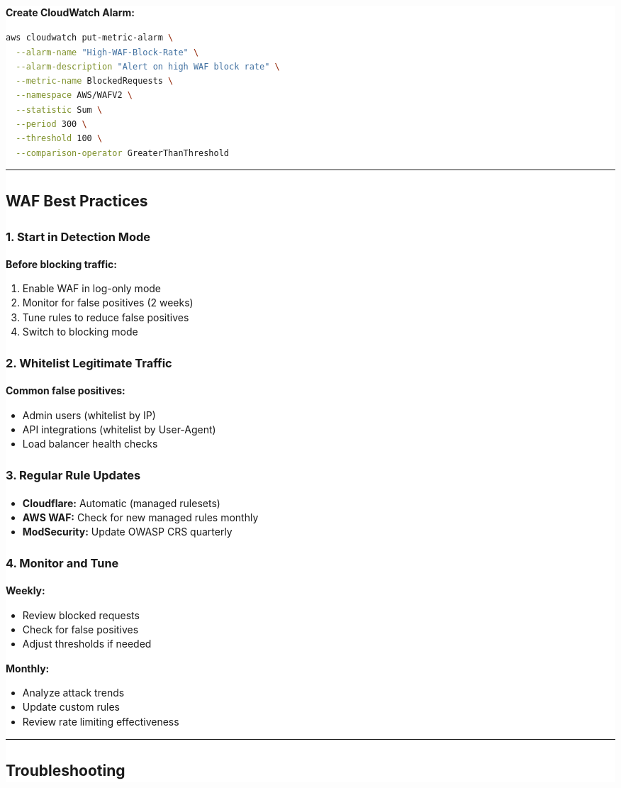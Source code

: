 **Create CloudWatch Alarm:**
```bash
aws cloudwatch put-metric-alarm \
  --alarm-name "High-WAF-Block-Rate" \
  --alarm-description "Alert on high WAF block rate" \
  --metric-name BlockedRequests \
  --namespace AWS/WAFV2 \
  --statistic Sum \
  --period 300 \
  --threshold 100 \
  --comparison-operator GreaterThanThreshold
```

---

## WAF Best Practices

### 1. Start in Detection Mode

**Before blocking traffic:**
1. Enable WAF in log-only mode
2. Monitor for false positives (2 weeks)
3. Tune rules to reduce false positives
4. Switch to blocking mode

### 2. Whitelist Legitimate Traffic

**Common false positives:**
- Admin users (whitelist by IP)
- API integrations (whitelist by User-Agent)
- Load balancer health checks

### 3. Regular Rule Updates

- **Cloudflare:** Automatic (managed rulesets)
- **AWS WAF:** Check for new managed rules monthly
- **ModSecurity:** Update OWASP CRS quarterly

### 4. Monitor and Tune

**Weekly:**
- Review blocked requests
- Check for false positives
- Adjust thresholds if needed

**Monthly:**
- Analyze attack trends
- Update custom rules
- Review rate limiting effectiveness

---

## Troubleshooting
